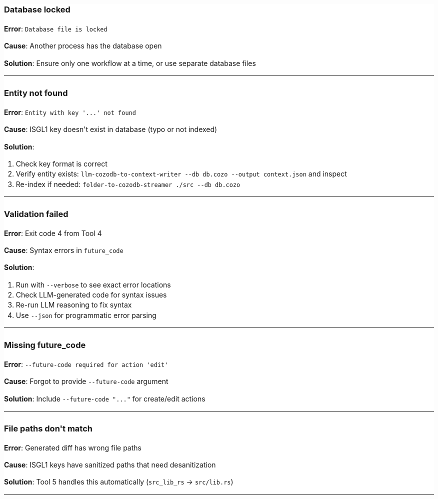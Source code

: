 ### Database locked

**Error**: `Database file is locked`

**Cause**: Another process has the database open

**Solution**: Ensure only one workflow at a time, or use separate database files

---

### Entity not found

**Error**: `Entity with key '...' not found`

**Cause**: ISGL1 key doesn't exist in database (typo or not indexed)

**Solution**:
1. Check key format is correct
2. Verify entity exists: `llm-cozodb-to-context-writer --db db.cozo --output context.json` and inspect
3. Re-index if needed: `folder-to-cozodb-streamer ./src --db db.cozo`

---

### Validation failed

**Error**: Exit code 4 from Tool 4

**Cause**: Syntax errors in `future_code`

**Solution**:
1. Run with `--verbose` to see exact error locations
2. Check LLM-generated code for syntax issues
3. Re-run LLM reasoning to fix syntax
4. Use `--json` for programmatic error parsing

---

### Missing future_code

**Error**: `--future-code required for action 'edit'`

**Cause**: Forgot to provide `--future-code` argument

**Solution**: Include `--future-code "..."` for create/edit actions

---

### File paths don't match

**Error**: Generated diff has wrong file paths

**Cause**: ISGL1 keys have sanitized paths that need desanitization

**Solution**: Tool 5 handles this automatically (`src_lib_rs` → `src/lib.rs`)

---
